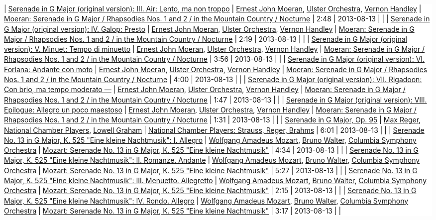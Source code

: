 | [Serenade in G Major \(original version\): III\. Air: Lento, ma non troppo](https://open.spotify.com/track/6r6hZwJxQh4y7Rc1mCRbKx) | [Ernest John Moeran](https://open.spotify.com/artist/6ERCyNYicU2GRfODcd6fHQ), [Ulster Orchestra](https://open.spotify.com/artist/6ibvdCG0uLZYYq4HpUmXQ1), [Vernon Handley](https://open.spotify.com/artist/2lfhRHLz3kC17tcVKJqJ4Y) | [Moeran: Serenade in G Major / Rhapsodies Nos\. 1 and 2 / in the Mountain Country / Nocturne](https://open.spotify.com/album/4vImFqFRDAp5ALy2Y3vS4q) | 2:48 | 2013-08-13 |  |
| [Serenade in G Major \(original version\): IV\. Galop: Presto](https://open.spotify.com/track/0R4uoYG5hNwz9lNygGegoy) | [Ernest John Moeran](https://open.spotify.com/artist/6ERCyNYicU2GRfODcd6fHQ), [Ulster Orchestra](https://open.spotify.com/artist/6ibvdCG0uLZYYq4HpUmXQ1), [Vernon Handley](https://open.spotify.com/artist/2lfhRHLz3kC17tcVKJqJ4Y) | [Moeran: Serenade in G Major / Rhapsodies Nos\. 1 and 2 / in the Mountain Country / Nocturne](https://open.spotify.com/album/4vImFqFRDAp5ALy2Y3vS4q) | 2:19 | 2013-08-13 |  |
| [Serenade in G Major \(original version\): V\. Minuet: Tempo di minuetto](https://open.spotify.com/track/2IoqTWYsaZkrCRvRPkGCls) | [Ernest John Moeran](https://open.spotify.com/artist/6ERCyNYicU2GRfODcd6fHQ), [Ulster Orchestra](https://open.spotify.com/artist/6ibvdCG0uLZYYq4HpUmXQ1), [Vernon Handley](https://open.spotify.com/artist/2lfhRHLz3kC17tcVKJqJ4Y) | [Moeran: Serenade in G Major / Rhapsodies Nos\. 1 and 2 / in the Mountain Country / Nocturne](https://open.spotify.com/album/4vImFqFRDAp5ALy2Y3vS4q) | 3:56 | 2013-08-13 |  |
| [Serenade in G Major \(original version\): VI\. Forlana: Andante con moto](https://open.spotify.com/track/25jlfDzEfpBxgI6SYAHbsc) | [Ernest John Moeran](https://open.spotify.com/artist/6ERCyNYicU2GRfODcd6fHQ), [Ulster Orchestra](https://open.spotify.com/artist/6ibvdCG0uLZYYq4HpUmXQ1), [Vernon Handley](https://open.spotify.com/artist/2lfhRHLz3kC17tcVKJqJ4Y) | [Moeran: Serenade in G Major / Rhapsodies Nos\. 1 and 2 / in the Mountain Country / Nocturne](https://open.spotify.com/album/4vImFqFRDAp5ALy2Y3vS4q) | 4:00 | 2013-08-13 |  |
| [Serenade in G Major \(original version\): VII\. Rigadoon: Con brio, ma tempo moderato —](https://open.spotify.com/track/3EzIBuNybG7foIPr9JJgfz) | [Ernest John Moeran](https://open.spotify.com/artist/6ERCyNYicU2GRfODcd6fHQ), [Ulster Orchestra](https://open.spotify.com/artist/6ibvdCG0uLZYYq4HpUmXQ1), [Vernon Handley](https://open.spotify.com/artist/2lfhRHLz3kC17tcVKJqJ4Y) | [Moeran: Serenade in G Major / Rhapsodies Nos\. 1 and 2 / in the Mountain Country / Nocturne](https://open.spotify.com/album/4vImFqFRDAp5ALy2Y3vS4q) | 1:47 | 2013-08-13 |  |
| [Serenade in G Major \(original version\): VIII\. Epilogue: Allegro un poco maestoso](https://open.spotify.com/track/4oYRlomrrYt9eOKriAWyok) | [Ernest John Moeran](https://open.spotify.com/artist/6ERCyNYicU2GRfODcd6fHQ), [Ulster Orchestra](https://open.spotify.com/artist/6ibvdCG0uLZYYq4HpUmXQ1), [Vernon Handley](https://open.spotify.com/artist/2lfhRHLz3kC17tcVKJqJ4Y) | [Moeran: Serenade in G Major / Rhapsodies Nos\. 1 and 2 / in the Mountain Country / Nocturne](https://open.spotify.com/album/4vImFqFRDAp5ALy2Y3vS4q) | 1:31 | 2013-08-13 |  |
| [Serenade in G Major, Op\. 95](https://open.spotify.com/track/6EwJZwghTOSvfYvSegrHMO) | [Max Reger](https://open.spotify.com/artist/2qpchAUtJNY45rG7auwQgz), [National Chamber Players](https://open.spotify.com/artist/04z3HbXXEN7lAUaGlhnYrN), [Lowell Graham](https://open.spotify.com/artist/00gpmX5co5L1QxeiNlWkDa) | [National Chamber Players: Strauss, Reger, Brahms](https://open.spotify.com/album/2g4W5ajMXjlfXpOUswVaqY) | 6:01 | 2013-08-13 |  |
| [Serenade No\. 13 in G Major, K\. 525 "Eine kleine Nachtmusik": I\. Allegro](https://open.spotify.com/track/3cQyDc7JN7weRmNVjxw5n9) | [Wolfgang Amadeus Mozart](https://open.spotify.com/artist/4NJhFmfw43RLBLjQvxDuRS), [Bruno Walter](https://open.spotify.com/artist/1p4YAX8Nh6LiW3uPd49oAR), [Columbia Symphony Orchestra](https://open.spotify.com/artist/1iNPygduJOu0JnzasoDVLE) | [Mozart: Serenade No\. 13 in G Major, K\. 525 "Eine kleine Nachtmusik"](https://open.spotify.com/album/303HrRDObsgxT5kMvawk4c) | 4:34 | 2013-08-13 |  |
| [Serenade No\. 13 in G Major, K\. 525 "Eine kleine Nachtmusik": II\. Romanze\. Andante](https://open.spotify.com/track/2rZXL378ZUOSj8Wt90SNdG) | [Wolfgang Amadeus Mozart](https://open.spotify.com/artist/4NJhFmfw43RLBLjQvxDuRS), [Bruno Walter](https://open.spotify.com/artist/1p4YAX8Nh6LiW3uPd49oAR), [Columbia Symphony Orchestra](https://open.spotify.com/artist/1iNPygduJOu0JnzasoDVLE) | [Mozart: Serenade No\. 13 in G Major, K\. 525 "Eine kleine Nachtmusik"](https://open.spotify.com/album/303HrRDObsgxT5kMvawk4c) | 5:27 | 2013-08-13 |  |
| [Serenade No\. 13 in G Major, K\. 525 "Eine kleine Nachtmusik": III\. Menuetto\. Allegretto](https://open.spotify.com/track/2iarKECN8cX2PMM3kwkq8m) | [Wolfgang Amadeus Mozart](https://open.spotify.com/artist/4NJhFmfw43RLBLjQvxDuRS), [Bruno Walter](https://open.spotify.com/artist/1p4YAX8Nh6LiW3uPd49oAR), [Columbia Symphony Orchestra](https://open.spotify.com/artist/1iNPygduJOu0JnzasoDVLE) | [Mozart: Serenade No\. 13 in G Major, K\. 525 "Eine kleine Nachtmusik"](https://open.spotify.com/album/303HrRDObsgxT5kMvawk4c) | 2:15 | 2013-08-13 |  |
| [Serenade No\. 13 in G Major, K\. 525 "Eine kleine Nachtmusik": IV\. Rondo\. Allegro](https://open.spotify.com/track/13xP3nllchjCK21LYWfEq8) | [Wolfgang Amadeus Mozart](https://open.spotify.com/artist/4NJhFmfw43RLBLjQvxDuRS), [Bruno Walter](https://open.spotify.com/artist/1p4YAX8Nh6LiW3uPd49oAR), [Columbia Symphony Orchestra](https://open.spotify.com/artist/1iNPygduJOu0JnzasoDVLE) | [Mozart: Serenade No\. 13 in G Major, K\. 525 "Eine kleine Nachtmusik"](https://open.spotify.com/album/303HrRDObsgxT5kMvawk4c) | 3:17 | 2013-08-13 |  |